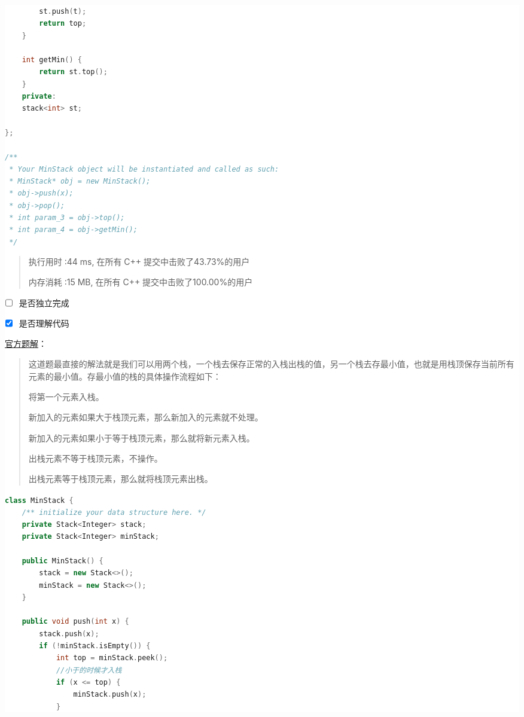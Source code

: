 ```c++
        st.push(t);
        return top;
    }
    
    int getMin() {
        return st.top();
    }
    private:
    stack<int> st;
    
};

/**
 * Your MinStack object will be instantiated and called as such:
 * MinStack* obj = new MinStack();
 * obj->push(x);
 * obj->pop();
 * int param_3 = obj->top();
 * int param_4 = obj->getMin();
 */
```

>  执行用时 :44 ms, 在所有 C++ 提交中击败了43.73%的用户
>
> 内存消耗 :15 MB, 在所有 C++ 提交中击败了100.00%的用户

- [ ] 是否独立完成
- [x] 是否理解代码



[官方题解](https://leetcode-cn.com/problems/min-stack/solution/xiang-xi-tong-su-de-si-lu-fen-xi-duo-jie-fa-by-38/)：

> 这道题最直接的解法就是我们可以用两个栈，一个栈去保存正常的入栈出栈的值，另一个栈去存最小值，也就是用栈顶保存当前所有元素的最小值。存最小值的栈的具体操作流程如下：
>
> 将第一个元素入栈。
>
> 新加入的元素如果大于栈顶元素，那么新加入的元素就不处理。
>
> 新加入的元素如果小于等于栈顶元素，那么就将新元素入栈。
>
> 出栈元素不等于栈顶元素，不操作。
>
> 出栈元素等于栈顶元素，那么就将栈顶元素出栈。
>

```c++
class MinStack {
    /** initialize your data structure here. */
    private Stack<Integer> stack;
    private Stack<Integer> minStack;

    public MinStack() {
        stack = new Stack<>();
        minStack = new Stack<>();
    }

    public void push(int x) {
        stack.push(x);
        if (!minStack.isEmpty()) {
            int top = minStack.peek();
            //小于的时候才入栈
            if (x <= top) {
                minStack.push(x);
            }
```